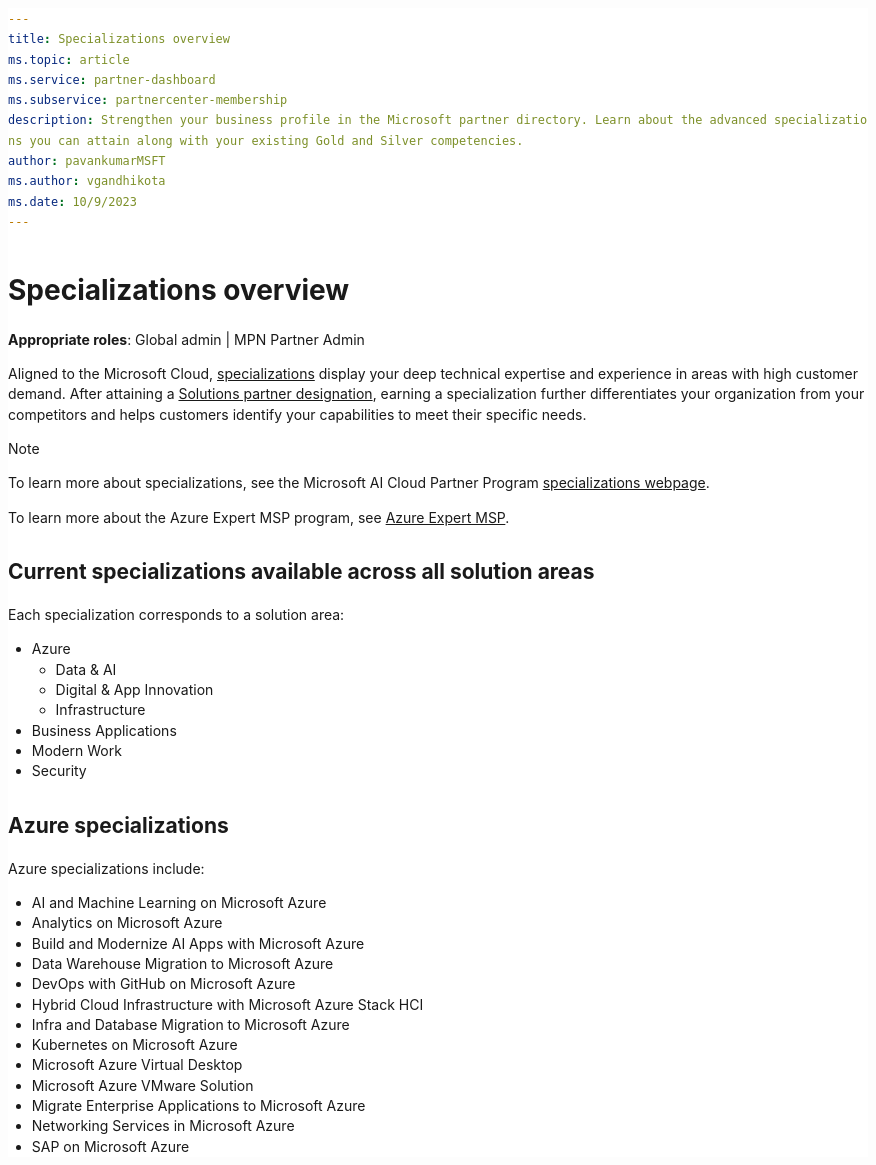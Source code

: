 ```yaml
---
title: Specializations overview
ms.topic: article
ms.service: partner-dashboard
ms.subservice: partnercenter-membership
description: Strengthen your business profile in the Microsoft partner directory. Learn about the advanced specializations you can attain along with your existing Gold and Silver competencies.
author: pavankumarMSFT
ms.author: vgandhikota
ms.date: 10/9/2023
---
```


# Specializations overview

**Appropriate roles**: Global admin | MPN Partner Admin

Aligned to the Microsoft Cloud, [specializations](https://partner.microsoft.com/partnership/specialization) display your deep technical expertise and experience in areas with high customer demand. After attaining a [Solutions partner designation](introduction-to-pcs.md), earning a specialization further differentiates your organization from your competitors and helps customers identify your capabilities to meet their specific needs.

> [!NOTE]
> To learn more about specializations, see the Microsoft AI Cloud Partner Program [specializations webpage](https://partner.microsoft.com/membership/advanced-specialization).
>
> To learn more about the Azure Expert MSP program, see [Azure Expert MSP](./azure-expert-msp.md).

## Current specializations available across all solution areas

Each specialization corresponds to a solution area:

- Azure
  - Data & AI
  - Digital & App Innovation
  - Infrastructure
- Business Applications
- Modern Work
- Security

## Azure specializations

Azure specializations include:

- AI and Machine Learning on Microsoft Azure
- Analytics on Microsoft Azure
- Build and Modernize AI Apps with Microsoft Azure
- Data Warehouse Migration to Microsoft Azure
- DevOps with GitHub on Microsoft Azure
- Hybrid Cloud Infrastructure with Microsoft Azure Stack HCI
- Infra and Database Migration to Microsoft Azure
- Kubernetes on Microsoft Azure
- Microsoft Azure Virtual Desktop
- Microsoft Azure VMware Solution
- Migrate Enterprise Applications to Microsoft Azure
- Networking Services in Microsoft Azure
- SAP on Microsoft Azure
